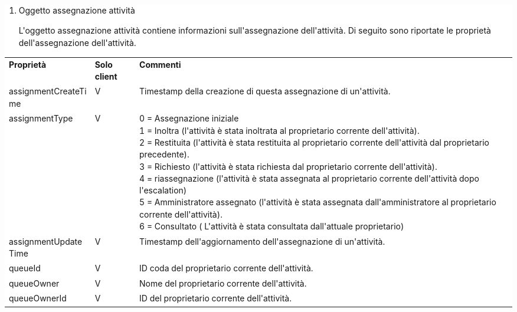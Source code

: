 </table>

1. Oggetto assegnazione attività

   L&#39;oggetto assegnazione attività contiene informazioni sull&#39;assegnazione dell&#39;attività. Di seguito sono riportate le proprietà dell&#39;assegnazione dell&#39;attività.

<table>
 <tbody>
  <tr>
   <td><strong>Proprietà</strong></td>
   <td><strong>Solo client</strong></td>
   <td><strong>Commenti</strong></td>
  </tr>
  <tr>
   <td>assignmentCreateTime<br type="_moz" /> </td>
   <td>V</td>
   <td>Timestamp della creazione di questa assegnazione di un'attività.<br type="_moz" /> </td>
  </tr>
  <tr>
   <td>assignmentType<br type="_moz" /> </td>
   <td>V</td>
   <td>0 = Assegnazione iniziale<br /> 1 = Inoltra (l'attività è stata inoltrata al proprietario corrente dell'attività).<br /> 2 = Restituita (l'attività è stata restituita al proprietario corrente dell'attività dal proprietario precedente).<br /> 3 = Richiesto (l'attività è stata richiesta dal proprietario corrente dell'attività).<br /> 4 = riassegnazione (l'attività è stata assegnata al proprietario corrente dell'attività dopo l'escalation)<br /> 5 = Amministratore assegnato (l'attività è stata assegnata dall'amministratore al proprietario corrente dell'attività).<br /> 6 = Consultato ( L'attività è stata consultata dall'attuale proprietario)<br type="_moz" /> </td>
  </tr>
  <tr>
   <td>assignmentUpdateTime<br type="_moz" /> </td>
   <td>V</td>
   <td>Timestamp dell'aggiornamento dell'assegnazione di un'attività.<br type="_moz" /> </td>
  </tr>
  <tr>
   <td>queueId<br type="_moz" /> </td>
   <td>V</td>
   <td>ID coda del proprietario corrente dell'attività.<br type="_moz" /> </td>
  </tr>
  <tr>
   <td>queueOwner<br type="_moz" /> </td>
   <td>V</td>
   <td>Nome del proprietario corrente dell'attività.<br type="_moz" /> </td>
  </tr>
  <tr>
   <td>queueOwnerId<br type="_moz" /> </td>
   <td>V</td>
   <td>ID del proprietario corrente dell'attività.<br type="_moz" /> </td>
  </tr>
 </tbody>
</table>
